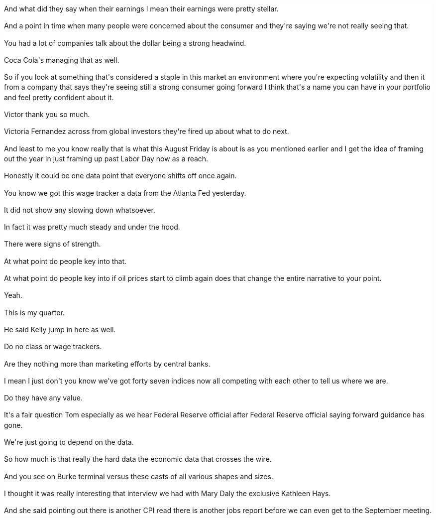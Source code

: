 And what did they say when their earnings I mean their earnings were pretty stellar.

And a point in time when many people were concerned about the consumer and they're saying we're not really seeing that.

You had a lot of companies talk about the dollar being a strong headwind.

Coca Cola's managing that as well.

So if you look at something that's considered a staple in this market an environment where you're expecting volatility and then it from a company that says they're seeing still a strong consumer going forward I think that's a name you can have in your portfolio and feel pretty confident about it.

Victor thank you so much.

Victoria Fernandez across from global investors they're fired up about what to do next.

And least to me you know really that is what this August Friday is about is as you mentioned earlier and I get the idea of framing out the year in just framing up past Labor Day now as a reach.

Honestly it could be one data point that everyone shifts off once again.

You know we got this wage tracker a data from the Atlanta Fed yesterday.

It did not show any slowing down whatsoever.

In fact it was pretty much steady and under the hood.

There were signs of strength.

At what point do people key into that.

At what point do people key into if oil prices start to climb again does that change the entire narrative to your point.

Yeah.

This is my quarter.

He said Kelly jump in here as well.

Do no class or wage trackers.

Are they nothing more than marketing efforts by central banks.

I mean I just don't you know we've got forty seven indices now all competing with each other to tell us where we are.

Do they have any value.

It's a fair question Tom especially as we hear Federal Reserve official after Federal Reserve official saying forward guidance has gone.

We're just going to depend on the data.

So how much is that really the hard data the economic data that crosses the wire.

And you see on Burke terminal versus these casts of all various shapes and sizes.

I thought it was really interesting that interview we had with Mary Daly the exclusive Kathleen Hays.

And she said pointing out there is another CPI read there is another jobs report before we can even get to the September meeting.
